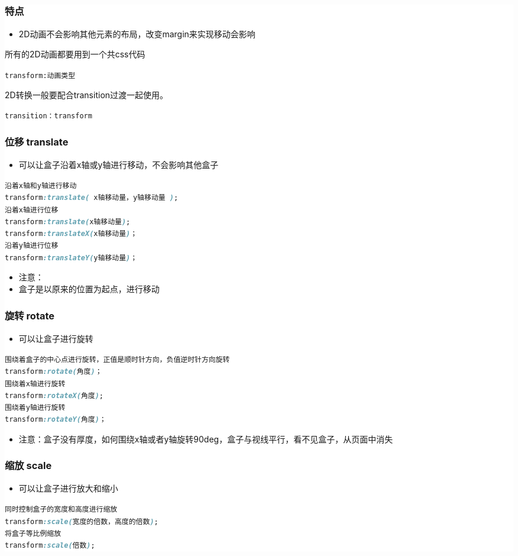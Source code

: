 ### 特点

- 2D动画不会影响其他元素的布局，改变margin来实现移动会影响

所有的2D动画都要用到一个共css代码

```HTML
transform:动画类型
```

2D转换一般要配合transition过渡一起使用。

```CSS
transition：transform
```

### 位移 translate

-  可以让盒子沿着x轴或y轴进行移动，不会影响其他盒子 

```CSS
沿着x轴和y轴进行移动
transform:translate( x轴移动量，y轴移动量 );
沿着x轴进行位移
transform:translate(x轴移动量);
transform:translateX(x轴移动量)；
沿着y轴进行位移
transform:translateY(y轴移动量)；
```

-  注意： 
  - 盒子是以原来的位置为起点，进行移动

### 旋转 rotate

-  可以让盒子进行旋转  

```CSS
围绕着盒子的中心点进行旋转，正值是顺时针方向，负值逆时针方向旋转
transform:rotate(角度)；
围绕着x轴进行旋转
transform:rotateX(角度);
围绕着y轴进行旋转
transform:rotateY(角度)；
```

-  注意：盒子没有厚度，如何围绕x轴或者y轴旋转90deg，盒子与视线平行，看不见盒子，从页面中消失 

### 缩放 scale

-  可以让盒子进行放大和缩小 

```CSS
同时控制盒子的宽度和高度进行缩放
transform:scale(宽度的倍数，高度的倍数);
将盒子等比例缩放
transform:scale(倍数);
```
